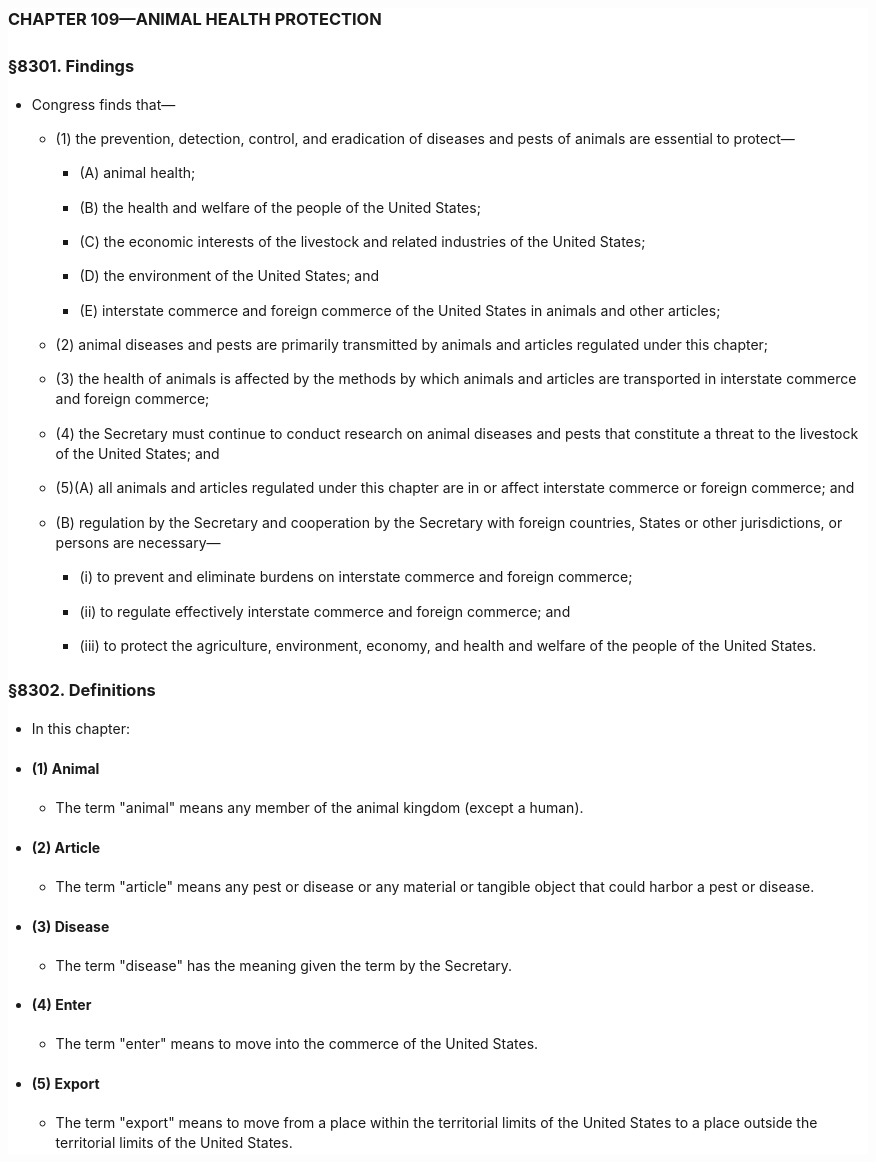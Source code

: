 ### **CHAPTER 109—ANIMAL HEALTH PROTECTION**

### §8301. Findings
* Congress finds that—

  * (1) the prevention, detection, control, and eradication of diseases and pests of animals are essential to protect—

    * (A) animal health;

    * (B) the health and welfare of the people of the United States;

    * (C) the economic interests of the livestock and related industries of the United States;

    * (D) the environment of the United States; and

    * (E) interstate commerce and foreign commerce of the United States in animals and other articles;


  * (2) animal diseases and pests are primarily transmitted by animals and articles regulated under this chapter;

  * (3) the health of animals is affected by the methods by which animals and articles are transported in interstate commerce and foreign commerce;

  * (4) the Secretary must continue to conduct research on animal diseases and pests that constitute a threat to the livestock of the United States; and

  * (5)(A) all animals and articles regulated under this chapter are in or affect interstate commerce or foreign commerce; and

  * (B) regulation by the Secretary and cooperation by the Secretary with foreign countries, States or other jurisdictions, or persons are necessary—

    * (i) to prevent and eliminate burdens on interstate commerce and foreign commerce;

    * (ii) to regulate effectively interstate commerce and foreign commerce; and

    * (iii) to protect the agriculture, environment, economy, and health and welfare of the people of the United States.

### §8302. Definitions
* In this chapter:

* #### (1) Animal
  * The term "animal" means any member of the animal kingdom (except a human).

* #### (2) Article
  * The term "article" means any pest or disease or any material or tangible object that could harbor a pest or disease.

* #### (3) Disease
  * The term "disease" has the meaning given the term by the Secretary.

* #### (4) Enter
  * The term "enter" means to move into the commerce of the United States.

* #### (5) Export
  * The term "export" means to move from a place within the territorial limits of the United States to a place outside the territorial limits of the United States.
